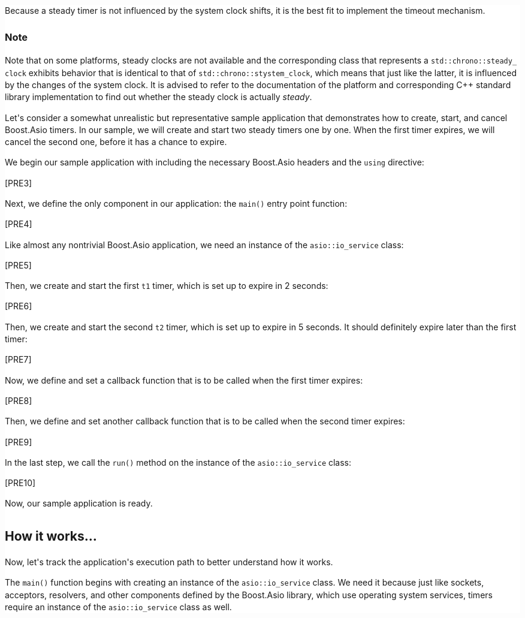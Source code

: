 Because a steady timer is not influenced by the system clock shifts, it is the best fit to implement the timeout mechanism.

### Note

Note that on some platforms, steady clocks are not available and the corresponding class that represents a `std::chrono::steady_clock` exhibits behavior that is identical to that of `std::chrono::stystem_clock`, which means that just like the latter, it is influenced by the changes of the system clock. It is advised to refer to the documentation of the platform and corresponding C++ standard library implementation to find out whether the steady clock is actually *steady*.

Let's consider a somewhat unrealistic but representative sample application that demonstrates how to create, start, and cancel Boost.Asio timers. In our sample, we will create and start two steady timers one by one. When the first timer expires, we will cancel the second one, before it has a chance to expire.

We begin our sample application with including the necessary Boost.Asio headers and the `using` directive:

[PRE3]

Next, we define the only component in our application: the `main()` entry point function:

[PRE4]

Like almost any nontrivial Boost.Asio application, we need an instance of the `asio::io_service` class:

[PRE5]

Then, we create and start the first `t1` timer, which is set up to expire in 2 seconds:

[PRE6]

Then, we create and start the second `t2` timer, which is set up to expire in 5 seconds. It should definitely expire later than the first timer:

[PRE7]

Now, we define and set a callback function that is to be called when the first timer expires:

[PRE8]

Then, we define and set another callback function that is to be called when the second timer expires:

[PRE9]

In the last step, we call the `run()` method on the instance of the `asio::io_service` class:

[PRE10]

Now, our sample application is ready.

## How it works…

Now, let's track the application's execution path to better understand how it works.

The `main()` function begins with creating an instance of the `asio::io_service` class. We need it because just like sockets, acceptors, resolvers, and other components defined by the Boost.Asio library, which use operating system services, timers require an instance of the `asio::io_service` class as well.
